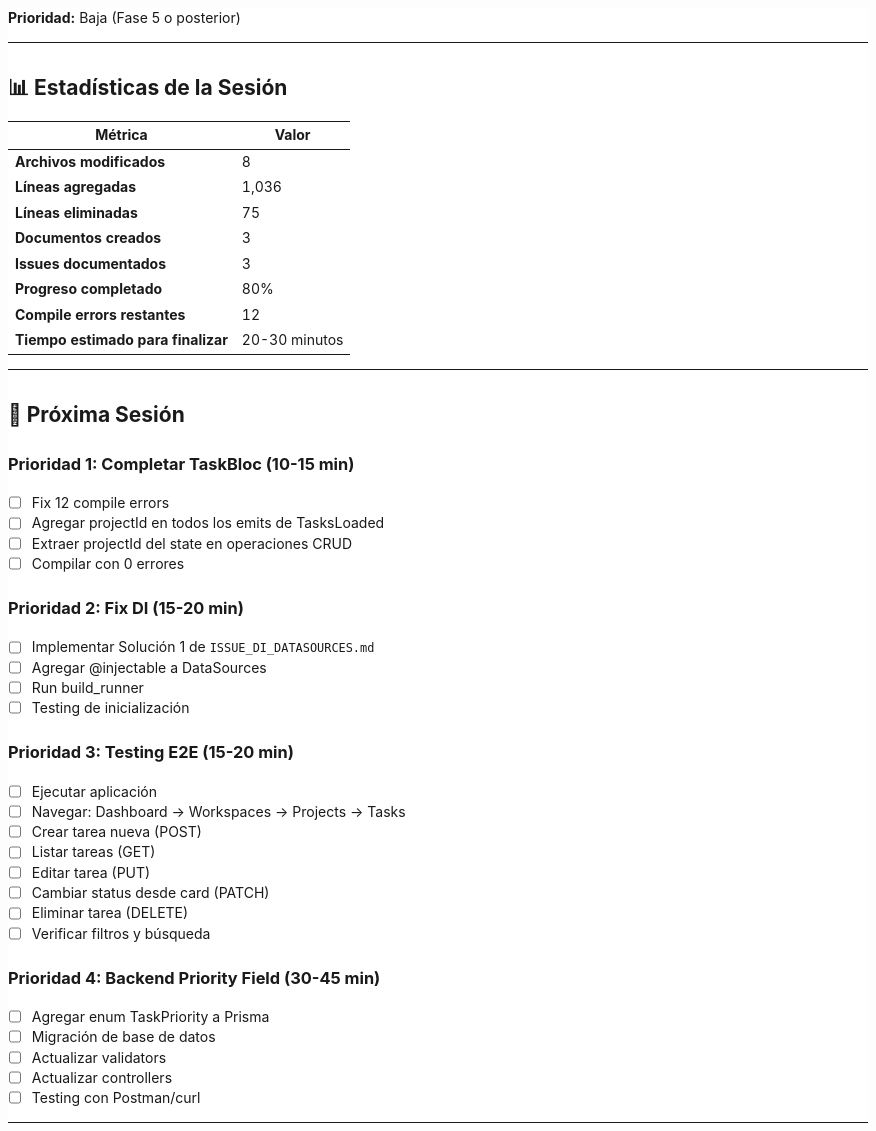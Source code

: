 **Prioridad:** Baja (Fase 5 o posterior)

---

## 📊 Estadísticas de la Sesión

| Métrica | Valor |
|---------|-------|
| **Archivos modificados** | 8 |
| **Líneas agregadas** | 1,036 |
| **Líneas eliminadas** | 75 |
| **Documentos creados** | 3 |
| **Issues documentados** | 3 |
| **Progreso completado** | 80% |
| **Compile errors restantes** | 12 |
| **Tiempo estimado para finalizar** | 20-30 minutos |

---

## 🎯 Próxima Sesión

### Prioridad 1: Completar TaskBloc (10-15 min)
- [ ] Fix 12 compile errors
- [ ] Agregar projectId en todos los emits de TasksLoaded
- [ ] Extraer projectId del state en operaciones CRUD
- [ ] Compilar con 0 errores

### Prioridad 2: Fix DI (15-20 min)
- [ ] Implementar Solución 1 de `ISSUE_DI_DATASOURCES.md`
- [ ] Agregar @injectable a DataSources
- [ ] Run build_runner
- [ ] Testing de inicialización

### Prioridad 3: Testing E2E (15-20 min)
- [ ] Ejecutar aplicación
- [ ] Navegar: Dashboard → Workspaces → Projects → Tasks
- [ ] Crear tarea nueva (POST)
- [ ] Listar tareas (GET)
- [ ] Editar tarea (PUT)
- [ ] Cambiar status desde card (PATCH)
- [ ] Eliminar tarea (DELETE)
- [ ] Verificar filtros y búsqueda

### Prioridad 4: Backend Priority Field (30-45 min)
- [ ] Agregar enum TaskPriority a Prisma
- [ ] Migración de base de datos
- [ ] Actualizar validators
- [ ] Actualizar controllers
- [ ] Testing con Postman/curl

---